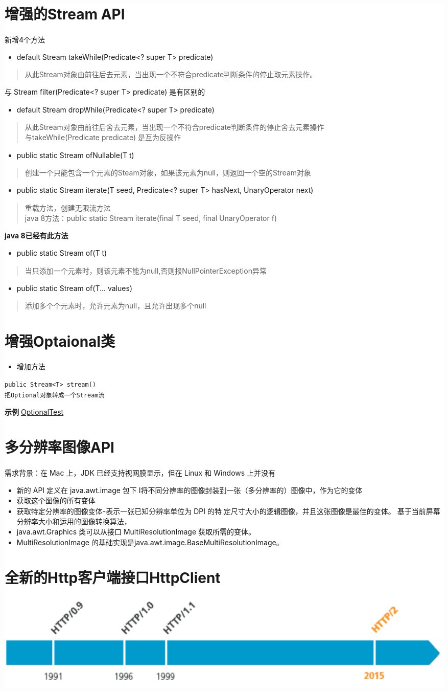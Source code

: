 # 增强的Stream API
新增4个方法
* default Stream<T> takeWhile(Predicate<? super T> predicate)
>从此Stream对象由前往后去元素，当出现一个不符合predicate判断条件的停止取元素操作。

与  Stream<T> filter(Predicate<? super T> predicate) 是有区别的
* default Stream<T> dropWhile(Predicate<? super T> predicate)
 >从此Stream对象由前往后舍去元素，当出现一个不符合predicate判断条件的停止舍去元素操作  
 与takeWhile(Predicate predicate) 是互为反操作

* public static<T> Stream<T> ofNullable(T t)
>创建一个只能包含一个元素的Steam对象，如果该元素为null，则返回一个空的Stream对象

* public static<T> Stream<T> iterate(T seed, Predicate<? super T> hasNext, UnaryOperator<T> next)
>重载方法，创建无限流方法  
java 8方法：public static<T> Stream<T> iterate(final T seed, final UnaryOperator<T> f)

**java 8已经有此方法**
* public static<T> Stream<T> of(T t)
>当只添加一个元素时，则该元素不能为null,否则报NullPointerException异常

* public static<T> Stream<T> of(T... values)
>添加多个个元素时，允许元素为null，且允许出现多个null

# 增强Optaional类
* 增加方法
```text
public Stream<T> stream()
把Optional对象转成一个Stream流
```
**示例**
[OptionalTest](./main/src/com/java/optional/OptionalTest.java)  

# 多分辨率图像API
需求背景：在 Mac 上，JDK 已经支持视网膜显示，但在 Linux 和 Windows 上并没有

* 新的 API 定义在 java.awt.image 包下
I将不同分辨率的图像封装到一张（多分辨率的）图像中，作为它的变体
* 获取这个图像的所有变体
* 获取特定分辨率的图像变体-表示一张已知分辨率单位为 DPI 的特
定尺寸大小的逻辑图像，并且这张图像是最佳的变体。
基于当前屏幕分辨率大小和运用的图像转换算法，
* java.awt.Graphics 类可以从接口 MultiResolutionImage 获取所需的变体。
* MultiResolutionImage 的基础实现是java.awt.image.BaseMultiResolutionImage。

# 全新的Http客户端接口HttpClient

![](./images/http_version.png)

